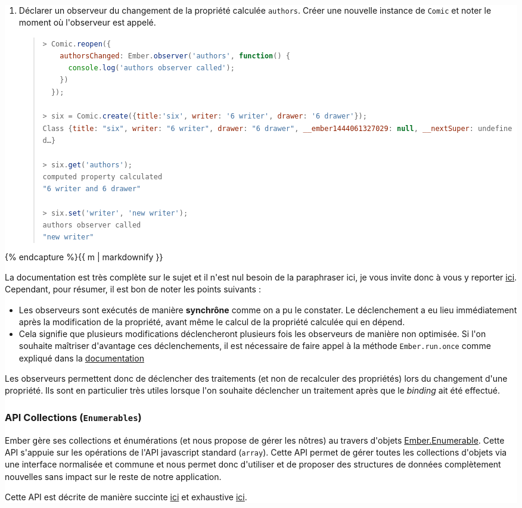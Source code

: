 1. Déclarer un observeur du changement de la propriété calculée ``authors``. Créer une nouvelle instance de ``Comic`` et noter le moment où l'observeur est appelé.

   > ```javascript
   > > Comic.reopen({
   >     authorsChanged: Ember.observer('authors', function() {
   >       console.log('authors observer called');
   >     })
   >   });
   >  
   > > six = Comic.create({title:'six', writer: '6 writer', drawer: '6 drawer'});
   > Class {title: "six", writer: "6 writer", drawer: "6 drawer", __ember1444061327029: null, __nextSuper: undefined…}
   >  
   > > six.get('authors');
   > computed property calculated
   > "6 writer and 6 drawer"
   >  
   > > six.set('writer', 'new writer');
   > authors observer called
   > "new writer"
   > ```
    
  {% endcapture %}{{ m | markdownify }}
</div>
    
La documentation est très complète sur le sujet et il n'est nul besoin de la paraphraser ici, je vous invite donc à vous y reporter [ici](http://guides.emberjs.com/v2.10.0/object-model/observers/).
Cependant, pour résumer, il est bon de noter les points suivants : 

* Les observeurs sont exécutés de manière **synchrône** comme on a pu le constater. Le déclenchement a eu lieu immédiatement après la modification de la propriété, avant même le calcul de la
  propriété calculée qui en dépend.
* Cela signifie que plusieurs modifications déclencheront plusieurs fois les observeurs de manière non optimisée. Si l'on souhaite maîtriser d'avantage ces déclenchements, il est nécessaire de
  faire appel à la méthode ``Ember.run.once`` comme expliqué dans la [documentation](http://guides.emberjs.com/v2.10.0/object-model/observers/)
  
Les observeurs permettent donc de déclencher des traitements (et non de recalculer des propriétés) lors du changement d'une propriété. Ils sont en particulier très utiles lorsque l'on souhaite 
déclencher un traitement après que le *binding* ait été effectué.

### API Collections (``Enumerables``)

Ember gère ses collections et énumérations (et nous propose de gérer les nôtres) au travers d'objets [Ember.Enumerable](http://emberjs.com/api/classes/Ember.Enumerable.html). Cette API
s'appuie sur les opérations de l'API javascript standard (``array``). Cette API permet de gérer toutes les collections d'objets via une interface normalisée et commune et nous permet donc
d'utiliser et de proposer des structures de données complètement nouvelles sans impact sur le reste de notre application.

Cette API est décrite de manière succinte [ici](http://guides.emberjs.com/v2.10.0/object-model/enumerables/) et exhaustive [ici](http://emberjs.com/api/classes/Ember.Enumerable.html).

